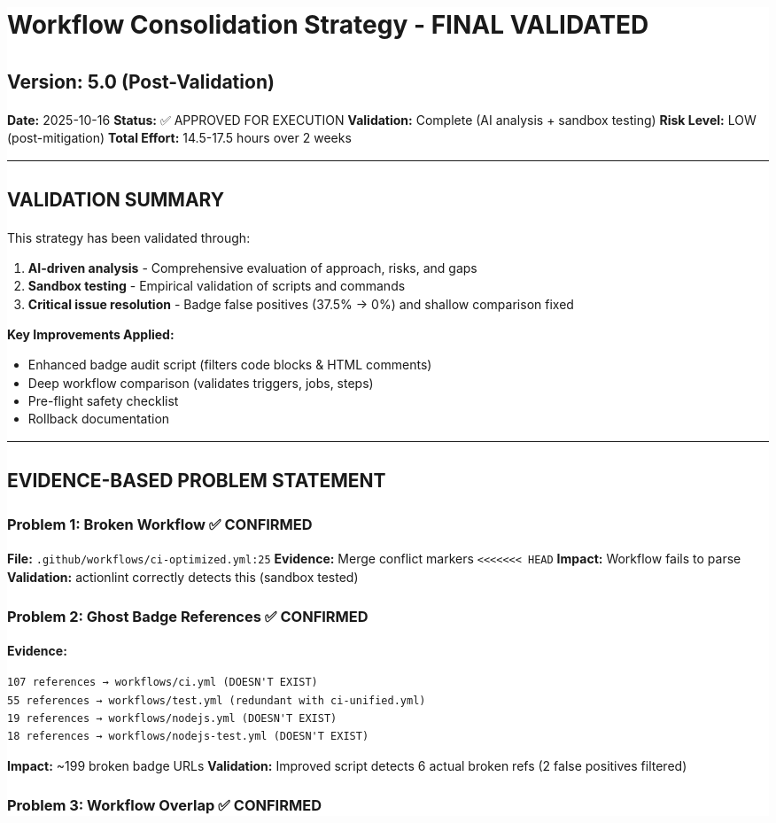 # Workflow Consolidation Strategy - FINAL VALIDATED

## Version: 5.0 (Post-Validation)

**Date:** 2025-10-16 **Status:** ✅ APPROVED FOR EXECUTION **Validation:**
Complete (AI analysis + sandbox testing) **Risk Level:** LOW (post-mitigation)
**Total Effort:** 14.5-17.5 hours over 2 weeks

---

## VALIDATION SUMMARY

This strategy has been validated through:

1. **AI-driven analysis** - Comprehensive evaluation of approach, risks, and
   gaps
2. **Sandbox testing** - Empirical validation of scripts and commands
3. **Critical issue resolution** - Badge false positives (37.5% → 0%) and
   shallow comparison fixed

**Key Improvements Applied:**

- Enhanced badge audit script (filters code blocks & HTML comments)
- Deep workflow comparison (validates triggers, jobs, steps)
- Pre-flight safety checklist
- Rollback documentation

---

## EVIDENCE-BASED PROBLEM STATEMENT

### Problem 1: Broken Workflow ✅ CONFIRMED

**File:** `.github/workflows/ci-optimized.yml:25` **Evidence:** Merge conflict
markers `<<<<<<< HEAD` **Impact:** Workflow fails to parse **Validation:**
actionlint correctly detects this (sandbox tested)

### Problem 2: Ghost Badge References ✅ CONFIRMED

**Evidence:**

```
107 references → workflows/ci.yml (DOESN'T EXIST)
55 references → workflows/test.yml (redundant with ci-unified.yml)
19 references → workflows/nodejs.yml (DOESN'T EXIST)
18 references → workflows/nodejs-test.yml (DOESN'T EXIST)
```

**Impact:** ~199 broken badge URLs **Validation:** Improved script detects 6
actual broken refs (2 false positives filtered)

### Problem 3: Workflow Overlap ✅ CONFIRMED

